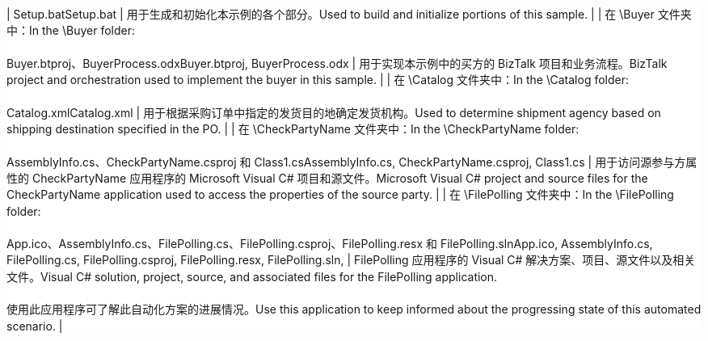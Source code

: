 |                                                                                                                                <span data-ttu-id="f053d-185">Setup.bat</span><span class="sxs-lookup"><span data-stu-id="f053d-185">Setup.bat</span></span>                                                                                                                                |                                                                                                                                         <span data-ttu-id="f053d-186">用于生成和初始化本示例的各个部分。</span><span class="sxs-lookup"><span data-stu-id="f053d-186">Used to build and initialize portions of this sample.</span></span>                                                                                                                                         |
|                                                                                                    <span data-ttu-id="f053d-187">在 \Buyer 文件夹中：</span><span class="sxs-lookup"><span data-stu-id="f053d-187">In the \Buyer folder:</span></span><br /><br /> <span data-ttu-id="f053d-188">Buyer.btproj、BuyerProcess.odx</span><span class="sxs-lookup"><span data-stu-id="f053d-188">Buyer.btproj, BuyerProcess.odx</span></span>                                                                                                     |                                                                                                                             <span data-ttu-id="f053d-189">用于实现本示例中的买方的 BizTalk 项目和业务流程。</span><span class="sxs-lookup"><span data-stu-id="f053d-189">BizTalk project and orchestration used to implement the buyer in this sample.</span></span>                                                                                                                             |
|                                                                                                             <span data-ttu-id="f053d-190">在 \Catalog 文件夹中：</span><span class="sxs-lookup"><span data-stu-id="f053d-190">In the \Catalog folder:</span></span><br /><br /> <span data-ttu-id="f053d-191">Catalog.xml</span><span class="sxs-lookup"><span data-stu-id="f053d-191">Catalog.xml</span></span>                                                                                                             |                                                                                                                         <span data-ttu-id="f053d-192">用于根据采购订单中指定的发货目的地确定发货机构。</span><span class="sxs-lookup"><span data-stu-id="f053d-192">Used to determine shipment agency based on shipping destination specified in the PO.</span></span>                                                                                                                          |
|                                                                                      <span data-ttu-id="f053d-193">在 \CheckPartyName 文件夹中：</span><span class="sxs-lookup"><span data-stu-id="f053d-193">In the \CheckPartyName folder:</span></span><br /><br /> <span data-ttu-id="f053d-194">AssemblyInfo.cs、CheckPartyName.csproj 和 Class1.cs</span><span class="sxs-lookup"><span data-stu-id="f053d-194">AssemblyInfo.cs, CheckPartyName.csproj, Class1.cs</span></span>                                                                                       |                                                                                                  <span data-ttu-id="f053d-195">用于访问源参与方属性的 CheckPartyName 应用程序的 Microsoft Visual C# 项目和源文件。</span><span class="sxs-lookup"><span data-stu-id="f053d-195">Microsoft Visual C# project and source files for the CheckPartyName application used to access the properties of the source party.</span></span>                                                                                                   |
|                                                                <span data-ttu-id="f053d-196">在 \FilePolling 文件夹中：</span><span class="sxs-lookup"><span data-stu-id="f053d-196">In the \FilePolling folder:</span></span><br /><br /> <span data-ttu-id="f053d-197">App.ico、AssemblyInfo.cs、FilePolling.cs、FilePolling.csproj、FilePolling.resx 和 FilePolling.sln</span><span class="sxs-lookup"><span data-stu-id="f053d-197">App.ico, AssemblyInfo.cs, FilePolling.cs, FilePolling.csproj, FilePolling.resx, FilePolling.sln,</span></span>                                                                 |                                                                 <span data-ttu-id="f053d-198">FilePolling 应用程序的 Visual C# 解决方案、项目、源文件以及相关文件。</span><span class="sxs-lookup"><span data-stu-id="f053d-198">Visual C# solution, project, source, and associated files for the FilePolling application.</span></span><br /><br /> <span data-ttu-id="f053d-199">使用此应用程序可了解此自动化方案的进展情况。</span><span class="sxs-lookup"><span data-stu-id="f053d-199">Use this application to keep informed about the progressing state of this automated scenario.</span></span>                                                                  |